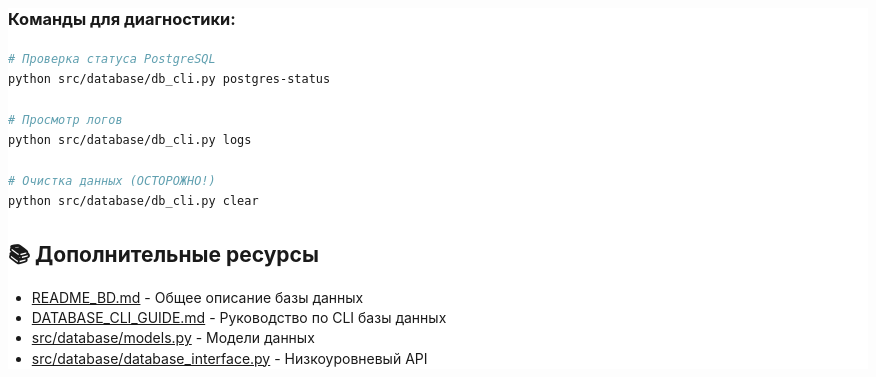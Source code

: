 ### Команды для диагностики:

```bash
# Проверка статуса PostgreSQL
python src/database/db_cli.py postgres-status

# Просмотр логов
python src/database/db_cli.py logs

# Очистка данных (ОСТОРОЖНО!)
python src/database/db_cli.py clear
```

## 📚 Дополнительные ресурсы

- [README_BD.md](README_BD.md) - Общее описание базы данных
- [DATABASE_CLI_GUIDE.md](DATABASE_CLI_GUIDE.md) - Руководство по CLI базы данных
- [src/database/models.py](src/database/models.py) - Модели данных
- [src/database/database_interface.py](src/database/database_interface.py) - Низкоуровневый API

